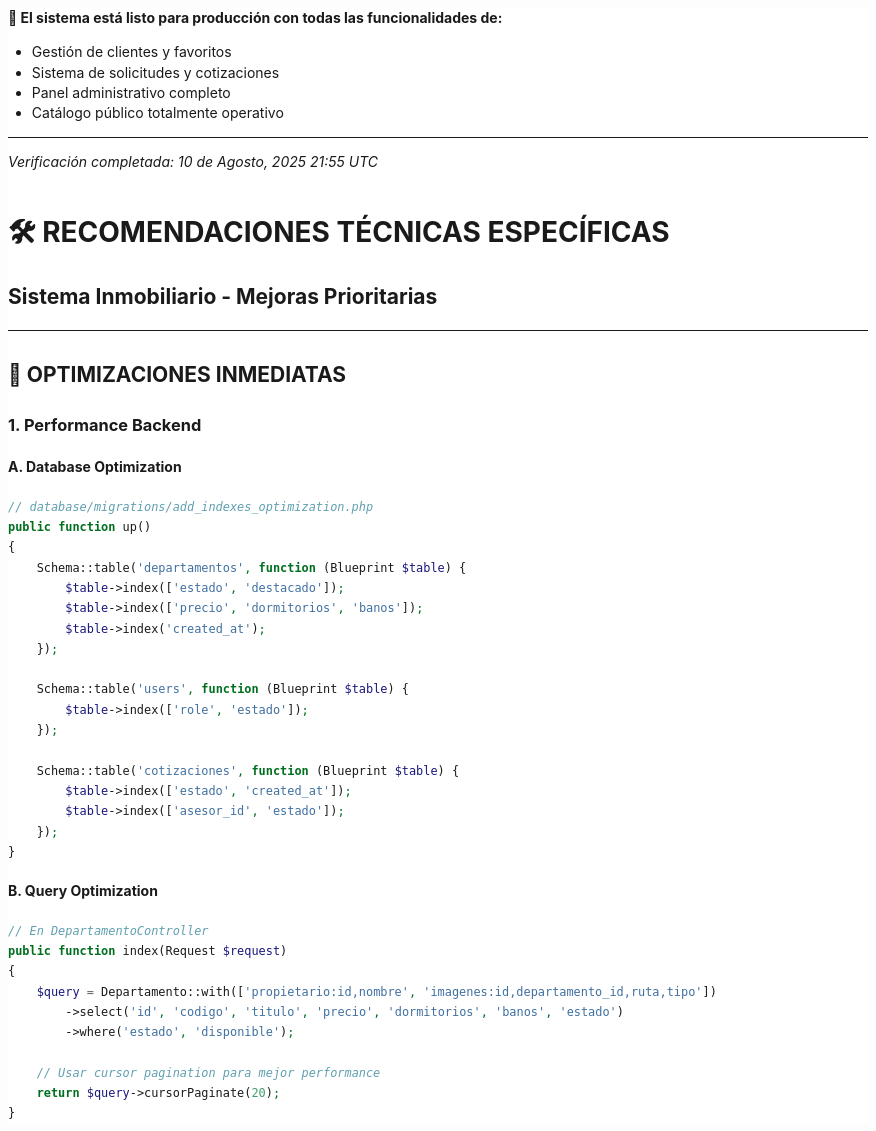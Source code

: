 **🚀 El sistema está listo para producción con todas las funcionalidades de:**
- Gestión de clientes y favoritos
- Sistema de solicitudes y cotizaciones  
- Panel administrativo completo
- Catálogo público totalmente operativo

---

*Verificación completada: 10 de Agosto, 2025 21:55 UTC*
# 🛠️ RECOMENDACIONES TÉCNICAS ESPECÍFICAS
## Sistema Inmobiliario - Mejoras Prioritarias

---

## 🚀 **OPTIMIZACIONES INMEDIATAS**

### **1. Performance Backend**

#### **A. Database Optimization**
```php
// database/migrations/add_indexes_optimization.php
public function up()
{
    Schema::table('departamentos', function (Blueprint $table) {
        $table->index(['estado', 'destacado']);
        $table->index(['precio', 'dormitorios', 'banos']);
        $table->index('created_at');
    });
    
    Schema::table('users', function (Blueprint $table) {
        $table->index(['role', 'estado']);
    });
    
    Schema::table('cotizaciones', function (Blueprint $table) {
        $table->index(['estado', 'created_at']);
        $table->index(['asesor_id', 'estado']);
    });
}
```

#### **B. Query Optimization**
```php
// En DepartamentoController
public function index(Request $request)
{
    $query = Departamento::with(['propietario:id,nombre', 'imagenes:id,departamento_id,ruta,tipo'])
        ->select('id', 'codigo', 'titulo', 'precio', 'dormitorios', 'banos', 'estado')
        ->where('estado', 'disponible');
    
    // Usar cursor pagination para mejor performance
    return $query->cursorPaginate(20);
}
```
